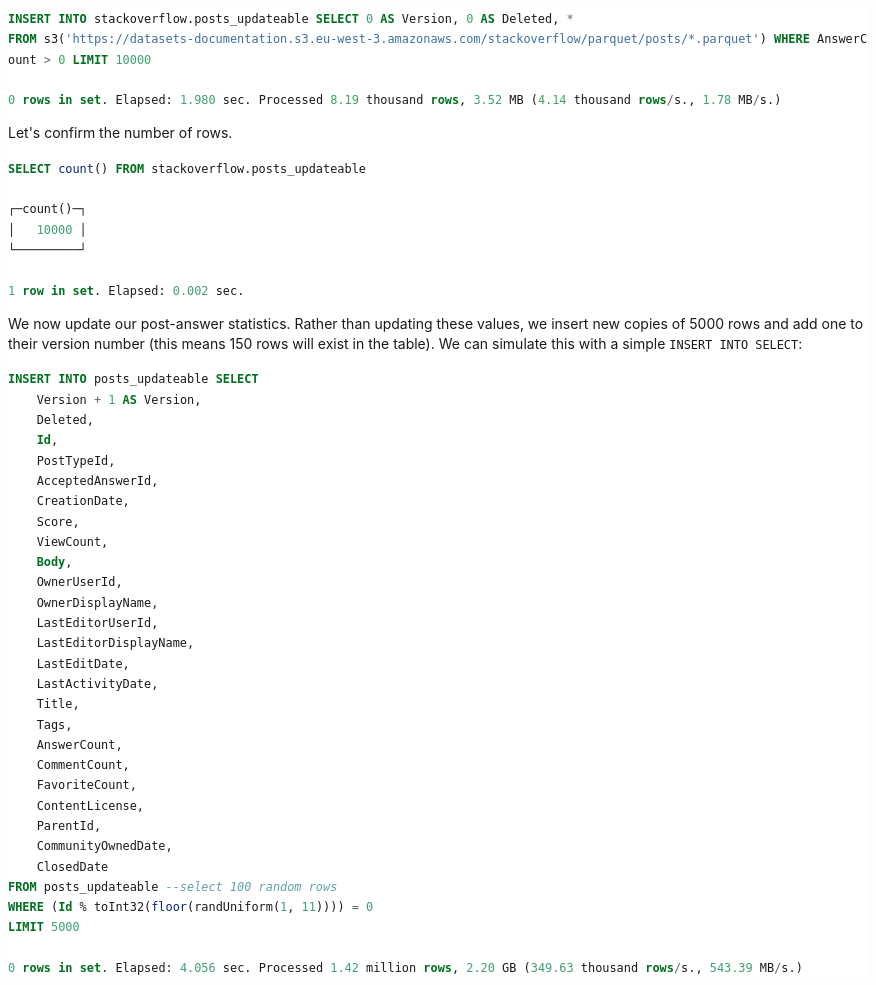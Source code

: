 ```sql
INSERT INTO stackoverflow.posts_updateable SELECT 0 AS Version, 0 AS Deleted, *
FROM s3('https://datasets-documentation.s3.eu-west-3.amazonaws.com/stackoverflow/parquet/posts/*.parquet') WHERE AnswerCount > 0 LIMIT 10000

0 rows in set. Elapsed: 1.980 sec. Processed 8.19 thousand rows, 3.52 MB (4.14 thousand rows/s., 1.78 MB/s.)
```

Let's confirm the number of rows.

```sql
SELECT count() FROM stackoverflow.posts_updateable

┌─count()─┐
│   10000 │
└─────────┘

1 row in set. Elapsed: 0.002 sec.
```

We now update our post-answer statistics. Rather than updating these values, we insert new copies of 5000 rows and add one to their version number (this means 150 rows will exist in the table). We can simulate this with a simple `INSERT INTO SELECT`:

```sql
INSERT INTO posts_updateable SELECT
	Version + 1 AS Version,
	Deleted,
	Id,
	PostTypeId,
	AcceptedAnswerId,
	CreationDate,
	Score,
	ViewCount,
	Body,
	OwnerUserId,
	OwnerDisplayName,
	LastEditorUserId,
	LastEditorDisplayName,
	LastEditDate,
	LastActivityDate,
	Title,
	Tags,
	AnswerCount,
	CommentCount,
	FavoriteCount,
	ContentLicense,
	ParentId,
	CommunityOwnedDate,
	ClosedDate
FROM posts_updateable --select 100 random rows
WHERE (Id % toInt32(floor(randUniform(1, 11)))) = 0
LIMIT 5000

0 rows in set. Elapsed: 4.056 sec. Processed 1.42 million rows, 2.20 GB (349.63 thousand rows/s., 543.39 MB/s.)

```
